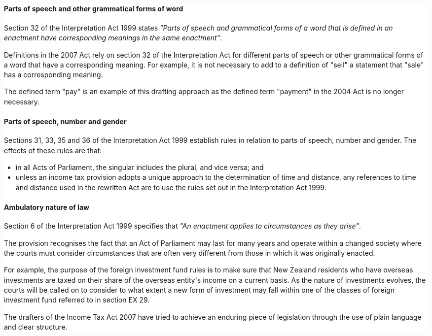 #### Parts of speech and other grammatical forms of word

Section 32 of the Interpretation Act 1999 states _"Parts of speech and grammatical forms of a word that is defined in an enactment have corresponding meanings in the same enactment"_.

Definitions in the 2007 Act rely on section 32 of the Interpretation Act for different parts of speech or other grammatical forms of a word that have a corresponding meaning. For example, it is not necessary to add to a definition of "sell" a statement that "sale" has a corresponding meaning.

The defined term "pay" is an example of this drafting approach as the defined term "payment" in the 2004 Act is no longer necessary.

#### Parts of speech, number and gender

Sections 31, 33, 35 and 36 of the Interpretation Act 1999 establish rules in relation to parts of speech, number and gender. The effects of these rules are that:

*   in all Acts of Parliament, the singular includes the plural, and vice versa; and
*   unless an income tax provision adopts a unique approach to the determination of time and distance, any references to time and distance used in the rewritten Act are to use the rules set out in the Interpretation Act 1999.

#### Ambulatory nature of law

Section 6 of the Interpretation Act 1999 specifies that _"An enactment applies to circumstances as they arise"_.

The provision recognises the fact that an Act of Parliament may last for many years and operate within a changed society where the courts must consider circumstances that are often very different from those in which it was originally enacted.

For example, the purpose of the foreign investment fund rules is to make sure that New Zealand residents who have overseas investments are taxed on their share of the overseas entity's income on a current basis. As the nature of investments evolves, the courts will be called on to consider to what extent a new form of investment may fall within one of the classes of foreign investment fund referred to in section EX 29.

The drafters of the Income Tax Act 2007 have tried to achieve an enduring piece of legislation through the use of plain language and clear structure.